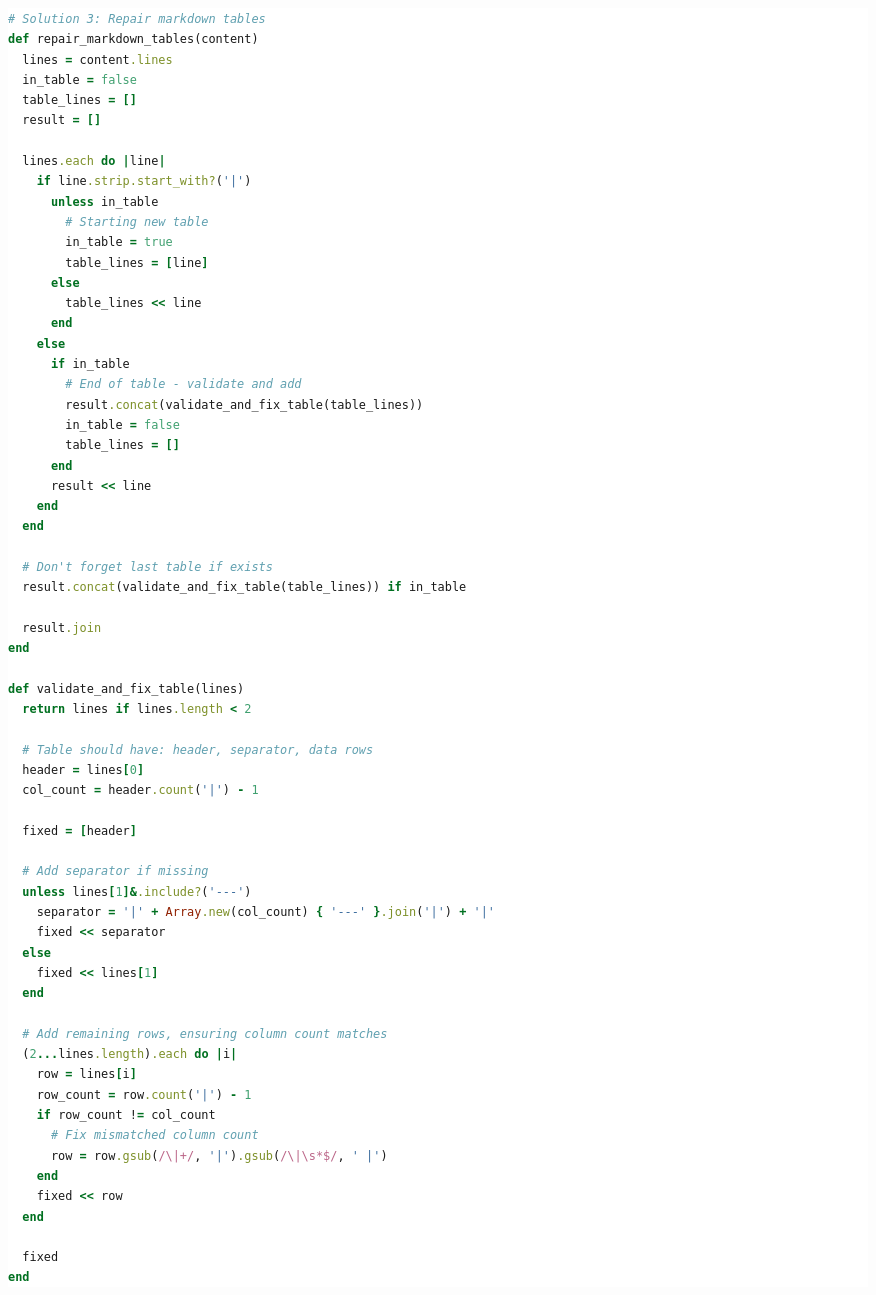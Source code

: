 ```ruby
# Solution 3: Repair markdown tables
def repair_markdown_tables(content)
  lines = content.lines
  in_table = false
  table_lines = []
  result = []

  lines.each do |line|
    if line.strip.start_with?('|')
      unless in_table
        # Starting new table
        in_table = true
        table_lines = [line]
      else
        table_lines << line
      end
    else
      if in_table
        # End of table - validate and add
        result.concat(validate_and_fix_table(table_lines))
        in_table = false
        table_lines = []
      end
      result << line
    end
  end

  # Don't forget last table if exists
  result.concat(validate_and_fix_table(table_lines)) if in_table

  result.join
end

def validate_and_fix_table(lines)
  return lines if lines.length < 2

  # Table should have: header, separator, data rows
  header = lines[0]
  col_count = header.count('|') - 1

  fixed = [header]

  # Add separator if missing
  unless lines[1]&.include?('---')
    separator = '|' + Array.new(col_count) { '---' }.join('|') + '|'
    fixed << separator
  else
    fixed << lines[1]
  end

  # Add remaining rows, ensuring column count matches
  (2...lines.length).each do |i|
    row = lines[i]
    row_count = row.count('|') - 1
    if row_count != col_count
      # Fix mismatched column count
      row = row.gsub(/\|+/, '|').gsub(/\|\s*$/, ' |')
    end
    fixed << row
  end

  fixed
end
```